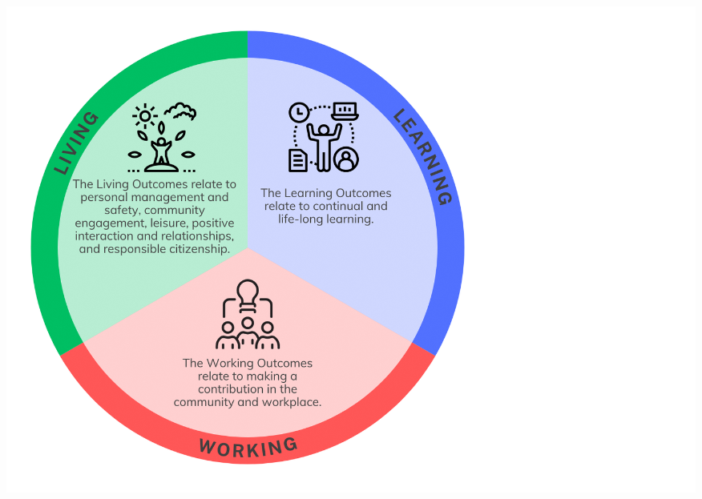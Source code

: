 <img style="width: 70%;" height="auto" width="100%" alt="LLW Visual" src="/images/LLW_graphic__1_.png">
</div>
<p></p>